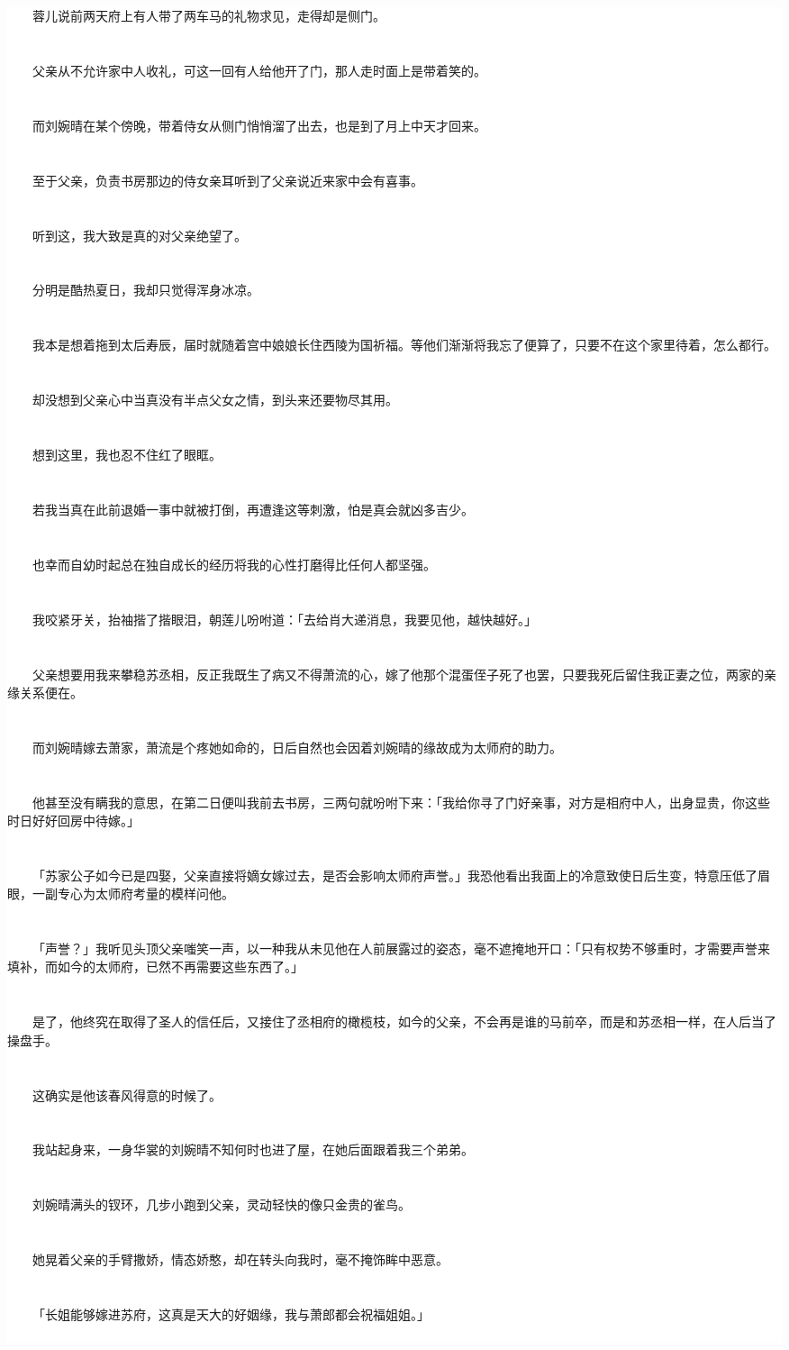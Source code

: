 &emsp;&emsp;蓉儿说前两天府上有人带了两车马的礼物求见，走得却是侧门。  
<br>   
&emsp;&emsp;父亲从不允许家中人收礼，可这一回有人给他开了门，那人走时面上是带着笑的。  
<br>   
&emsp;&emsp;而刘婉晴在某个傍晚，带着侍女从侧门悄悄溜了出去，也是到了月上中天才回来。  
<br>   
&emsp;&emsp;至于父亲，负责书房那边的侍女亲耳听到了父亲说近来家中会有喜事。  
<br>   
&emsp;&emsp;听到这，我大致是真的对父亲绝望了。  
<br>   
&emsp;&emsp;分明是酷热夏日，我却只觉得浑身冰凉。  
<br>   
&emsp;&emsp;我本是想着拖到太后寿辰，届时就随着宫中娘娘长住西陵为国祈福。等他们渐渐将我忘了便算了，只要不在这个家里待着，怎么都行。  
<br>   
&emsp;&emsp;却没想到父亲心中当真没有半点父女之情，到头来还要物尽其用。  
<br>   
&emsp;&emsp;想到这里，我也忍不住红了眼眶。  
<br>   
&emsp;&emsp;若我当真在此前退婚一事中就被打倒，再遭逢这等刺激，怕是真会就凶多吉少。  
<br>   
&emsp;&emsp;也幸而自幼时起总在独自成长的经历将我的心性打磨得比任何人都坚强。  
<br>   
&emsp;&emsp;我咬紧牙关，抬袖揩了揩眼泪，朝莲儿吩咐道：「去给肖大递消息，我要见他，越快越好。」  
<br>   
&emsp;&emsp;父亲想要用我来攀稳苏丞相，反正我既生了病又不得萧流的心，嫁了他那个混蛋侄子死了也罢，只要我死后留住我正妻之位，两家的亲缘关系便在。  
<br>   
&emsp;&emsp;而刘婉晴嫁去萧家，萧流是个疼她如命的，日后自然也会因着刘婉晴的缘故成为太师府的助力。  
<br>   
&emsp;&emsp;他甚至没有瞒我的意思，在第二日便叫我前去书房，三两句就吩咐下来：「我给你寻了门好亲事，对方是相府中人，出身显贵，你这些时日好好回房中待嫁。」  
<br>   
&emsp;&emsp;「苏家公子如今已是四娶，父亲直接将嫡女嫁过去，是否会影响太师府声誉。」我恐他看出我面上的冷意致使日后生变，特意压低了眉眼，一副专心为太师府考量的模样问他。  
<br>   
&emsp;&emsp;「声誉？」我听见头顶父亲嗤笑一声，以一种我从未见他在人前展露过的姿态，毫不遮掩地开口：「只有权势不够重时，才需要声誉来填补，而如今的太师府，已然不再需要这些东西了。」  
<br>   
&emsp;&emsp;是了，他终究在取得了圣人的信任后，又接住了丞相府的橄榄枝，如今的父亲，不会再是谁的马前卒，而是和苏丞相一样，在人后当了操盘手。  
<br>   
&emsp;&emsp;这确实是他该春风得意的时候了。  
<br>   
&emsp;&emsp;我站起身来，一身华裳的刘婉晴不知何时也进了屋，在她后面跟着我三个弟弟。  
<br>   
&emsp;&emsp;刘婉晴满头的钗环，几步小跑到父亲，灵动轻快的像只金贵的雀鸟。  
<br>   
&emsp;&emsp;她晃着父亲的手臂撒娇，情态娇憨，却在转头向我时，毫不掩饰眸中恶意。  
<br>   
&emsp;&emsp;「长姐能够嫁进苏府，这真是天大的好姻缘，我与萧郎都会祝福姐姐。」  
<br>   
